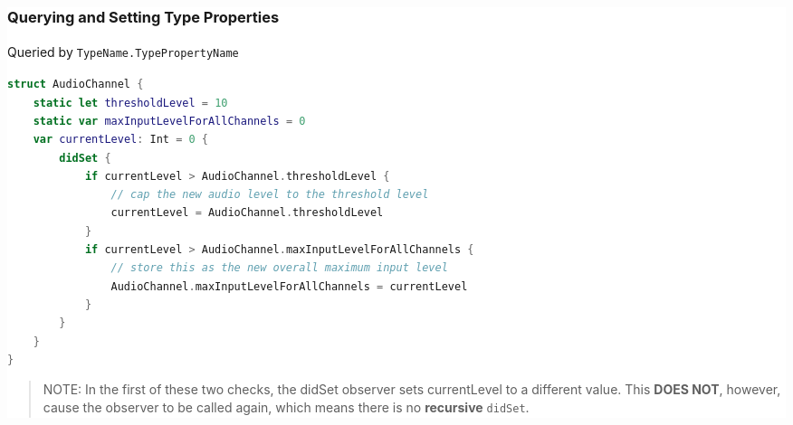### Querying and Setting Type Properties

Queried by `TypeName.TypePropertyName`

```swift
struct AudioChannel {
    static let thresholdLevel = 10
    static var maxInputLevelForAllChannels = 0
    var currentLevel: Int = 0 {
        didSet {
            if currentLevel > AudioChannel.thresholdLevel {
                // cap the new audio level to the threshold level
                currentLevel = AudioChannel.thresholdLevel
            }
            if currentLevel > AudioChannel.maxInputLevelForAllChannels {
                // store this as the new overall maximum input level
                AudioChannel.maxInputLevelForAllChannels = currentLevel
            }
        }
    }
}
```

> NOTE: In the first of these two checks, the didSet observer sets currentLevel to a different value. This **DOES NOT**, however, cause the observer to be called again, which means there is no **recursive** `didSet`.












